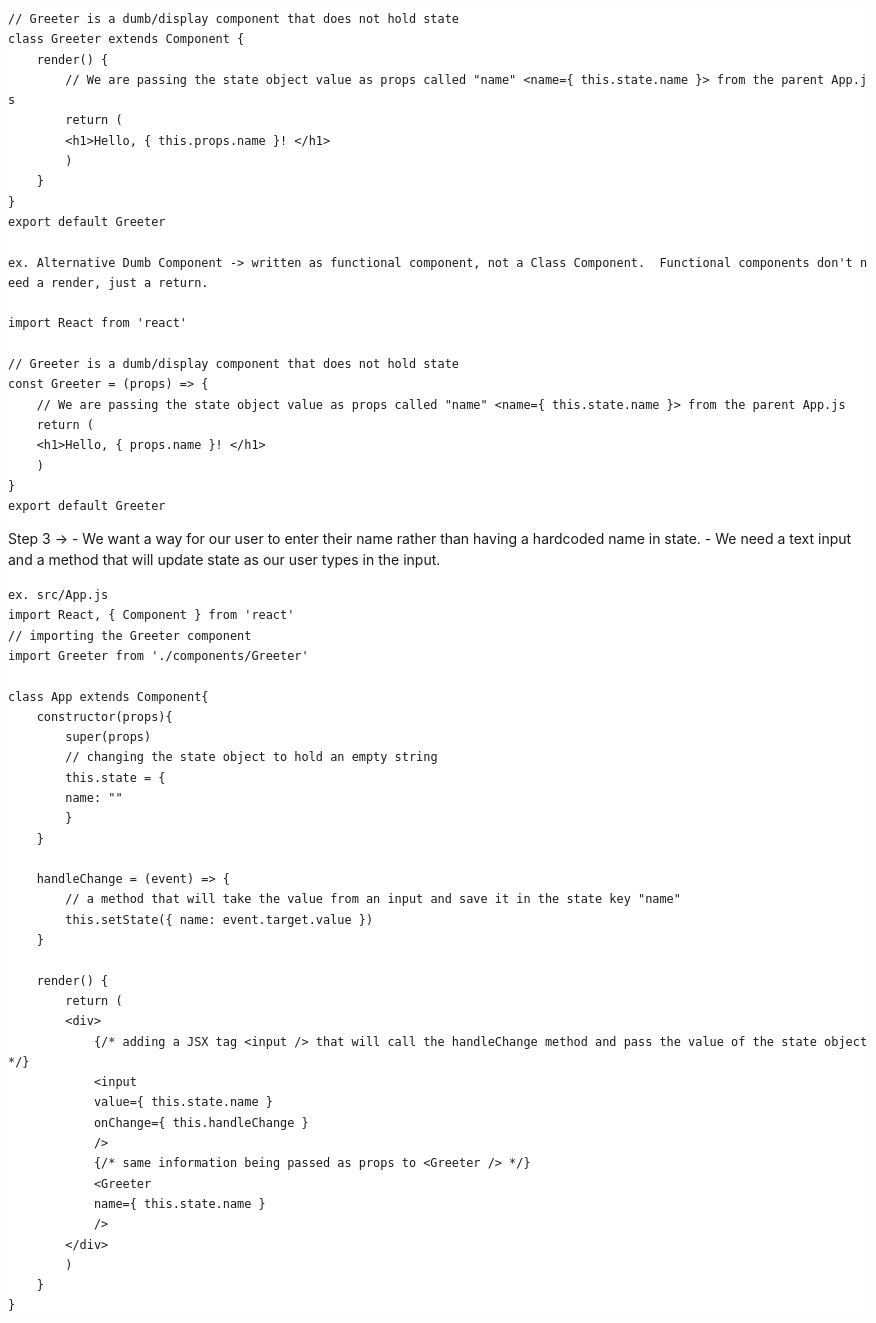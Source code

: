     // Greeter is a dumb/display component that does not hold state
    class Greeter extends Component {
        render() {
            // We are passing the state object value as props called "name" <name={ this.state.name }> from the parent App.js
            return (
            <h1>Hello, { this.props.name }! </h1>
            )
        }
    }
    export default Greeter

    ex. Alternative Dumb Component -> written as functional component, not a Class Component.  Functional components don't need a render, just a return.

    import React from 'react'

    // Greeter is a dumb/display component that does not hold state
    const Greeter = (props) => {
        // We are passing the state object value as props called "name" <name={ this.state.name }> from the parent App.js
        return (
        <h1>Hello, { props.name }! </h1>
        )
    }
    export default Greeter

Step 3 ->
    - We want a way for our user to enter their name rather than having a hardcoded name in state.
    - We need a text input and a method that will update state as our user types in the input.

    ex. src/App.js
    import React, { Component } from 'react'
    // importing the Greeter component
    import Greeter from './components/Greeter'

    class App extends Component{
        constructor(props){
            super(props)
            // changing the state object to hold an empty string
            this.state = {
            name: ""
            }
        }

        handleChange = (event) => {
            // a method that will take the value from an input and save it in the state key "name"
            this.setState({ name: event.target.value })
        }

        render() {
            return (
            <div>
                {/* adding a JSX tag <input /> that will call the handleChange method and pass the value of the state object */}
                <input
                value={ this.state.name }
                onChange={ this.handleChange }
                />
                {/* same information being passed as props to <Greeter /> */}
                <Greeter
                name={ this.state.name }
                />
            </div>
            )
        }
    }